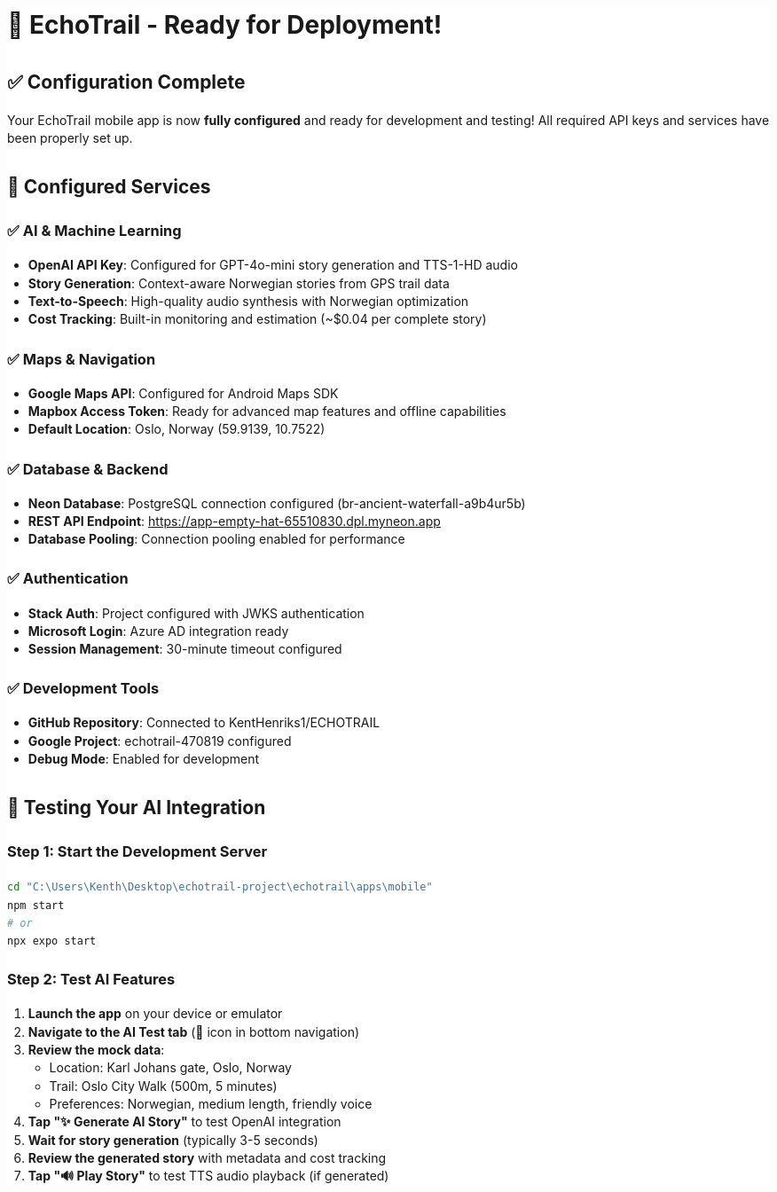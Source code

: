 # 🚀 EchoTrail - Ready for Deployment!

## ✅ Configuration Complete

Your EchoTrail mobile app is now **fully configured** and ready for development and testing! All required API keys and services have been properly set up.

## 🔑 Configured Services

### ✅ AI & Machine Learning
- **OpenAI API Key**: Configured for GPT-4o-mini story generation and TTS-1-HD audio
- **Story Generation**: Context-aware Norwegian stories from GPS trail data
- **Text-to-Speech**: High-quality audio synthesis with Norwegian optimization
- **Cost Tracking**: Built-in monitoring and estimation (~$0.04 per complete story)

### ✅ Maps & Navigation  
- **Google Maps API**: Configured for Android Maps SDK
- **Mapbox Access Token**: Ready for advanced map features and offline capabilities
- **Default Location**: Oslo, Norway (59.9139, 10.7522)

### ✅ Database & Backend
- **Neon Database**: PostgreSQL connection configured (br-ancient-waterfall-a9b4ur5b)
- **REST API Endpoint**: https://app-empty-hat-65510830.dpl.myneon.app
- **Database Pooling**: Connection pooling enabled for performance

### ✅ Authentication
- **Stack Auth**: Project configured with JWKS authentication
- **Microsoft Login**: Azure AD integration ready
- **Session Management**: 30-minute timeout configured

### ✅ Development Tools
- **GitHub Repository**: Connected to KentHenriks1/ECHOTRAIL
- **Google Project**: echotrail-470819 configured
- **Debug Mode**: Enabled for development

## 🧪 Testing Your AI Integration

### Step 1: Start the Development Server
```bash
cd "C:\Users\Kenth\Desktop\echotrail-project\echotrail\apps\mobile"
npm start
# or
npx expo start
```

### Step 2: Test AI Features
1. **Launch the app** on your device or emulator
2. **Navigate to the AI Test tab** (🤖 icon in bottom navigation)
3. **Review the mock data**:
   - Location: Karl Johans gate, Oslo, Norway
   - Trail: Oslo City Walk (500m, 5 minutes)
   - Preferences: Norwegian, medium length, friendly voice
4. **Tap "✨ Generate AI Story"** to test OpenAI integration
5. **Wait for story generation** (typically 3-5 seconds)
6. **Review the generated story** with metadata and cost tracking
7. **Tap "🔊 Play Story"** to test TTS audio playback (if generated)

